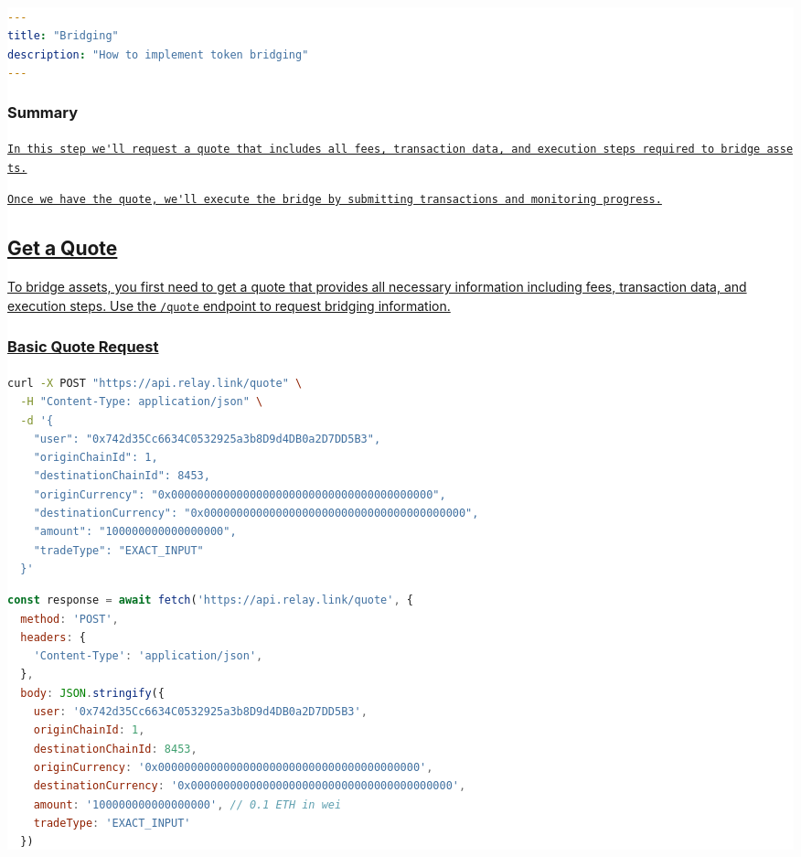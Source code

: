 ```yaml
---
title: "Bridging"
description: "How to implement token bridging"
---
```


### Summary

<Steps>
  <Step title="Get a Quote">
    <a href="#get-a-quote" style={{ position:"absolute",top:10,left:10,right:10,bottom:10,borderBottom:0 }} />

    In this step we'll request a quote that includes all fees, transaction data, and execution steps required to bridge assets.
  </Step>
  <Step title="Execute the Bridge">
    <a href="#execute-the-bridge" style={{ position:"absolute",top:10,left:10,right:10,bottom:10,borderBottom:0 }} />

    Once we have the quote, we'll execute the bridge by submitting transactions and monitoring progress.
  </Step>
</Steps>

## Get a Quote

To bridge assets, you first need to get a quote that provides all necessary information including fees, transaction data, and execution steps. Use the `/quote` endpoint to request bridging information.

### Basic Quote Request

<CodeGroup>

```bash cURL
curl -X POST "https://api.relay.link/quote" \
  -H "Content-Type: application/json" \
  -d '{
    "user": "0x742d35Cc6634C0532925a3b8D9d4DB0a2D7DD5B3",
    "originChainId": 1,
    "destinationChainId": 8453,
    "originCurrency": "0x0000000000000000000000000000000000000000",
    "destinationCurrency": "0x0000000000000000000000000000000000000000",
    "amount": "100000000000000000",
    "tradeType": "EXACT_INPUT"
  }'
```


```javascript JavaScript/Node.js
const response = await fetch('https://api.relay.link/quote', {
  method: 'POST',
  headers: {
    'Content-Type': 'application/json',
  },
  body: JSON.stringify({
    user: '0x742d35Cc6634C0532925a3b8D9d4DB0a2D7DD5B3',
    originChainId: 1,
    destinationChainId: 8453,
    originCurrency: '0x0000000000000000000000000000000000000000',
    destinationCurrency: '0x0000000000000000000000000000000000000000',
    amount: '100000000000000000', // 0.1 ETH in wei
    tradeType: 'EXACT_INPUT'
  })
```